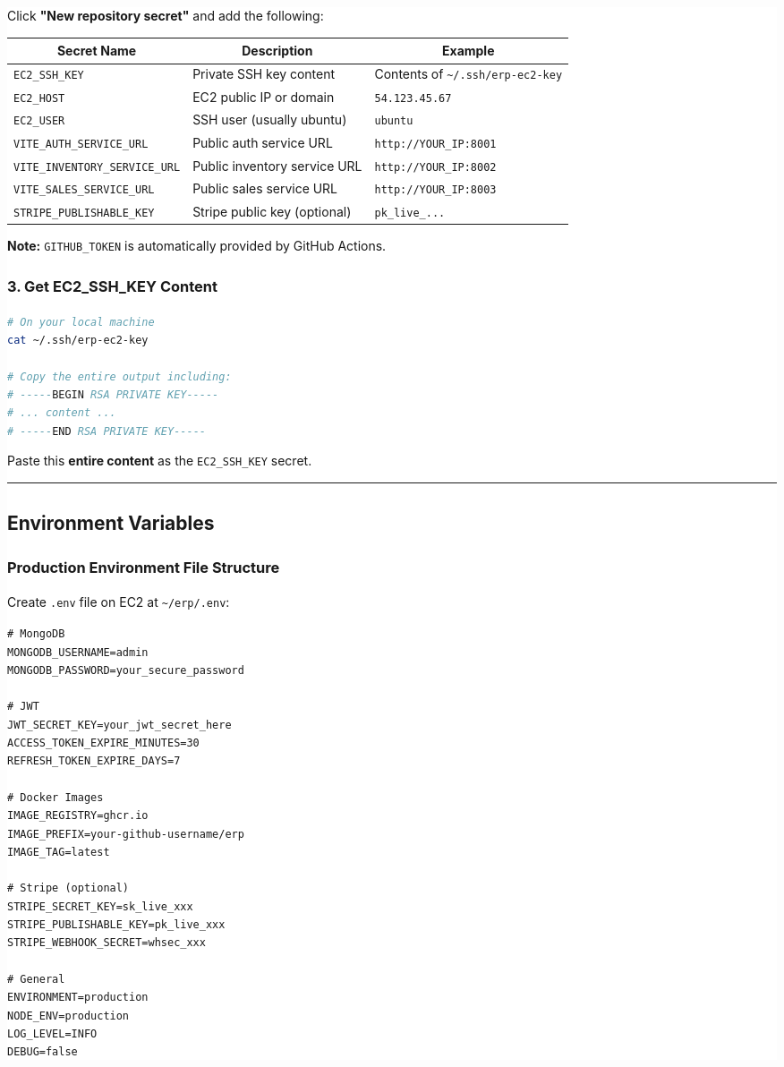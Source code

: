 Click **"New repository secret"** and add the following:

| Secret Name | Description | Example |
|-------------|-------------|---------|
| `EC2_SSH_KEY` | Private SSH key content | Contents of `~/.ssh/erp-ec2-key` |
| `EC2_HOST` | EC2 public IP or domain | `54.123.45.67` |
| `EC2_USER` | SSH user (usually ubuntu) | `ubuntu` |
| `VITE_AUTH_SERVICE_URL` | Public auth service URL | `http://YOUR_IP:8001` |
| `VITE_INVENTORY_SERVICE_URL` | Public inventory service URL | `http://YOUR_IP:8002` |
| `VITE_SALES_SERVICE_URL` | Public sales service URL | `http://YOUR_IP:8003` |
| `STRIPE_PUBLISHABLE_KEY` | Stripe public key (optional) | `pk_live_...` |

**Note:** `GITHUB_TOKEN` is automatically provided by GitHub Actions.

### 3. Get EC2_SSH_KEY Content

```bash
# On your local machine
cat ~/.ssh/erp-ec2-key

# Copy the entire output including:
# -----BEGIN RSA PRIVATE KEY-----
# ... content ...
# -----END RSA PRIVATE KEY-----
```

Paste this **entire content** as the `EC2_SSH_KEY` secret.

---

## Environment Variables

### Production Environment File Structure

Create `.env` file on EC2 at `~/erp/.env`:

```env
# MongoDB
MONGODB_USERNAME=admin
MONGODB_PASSWORD=your_secure_password

# JWT
JWT_SECRET_KEY=your_jwt_secret_here
ACCESS_TOKEN_EXPIRE_MINUTES=30
REFRESH_TOKEN_EXPIRE_DAYS=7

# Docker Images
IMAGE_REGISTRY=ghcr.io
IMAGE_PREFIX=your-github-username/erp
IMAGE_TAG=latest

# Stripe (optional)
STRIPE_SECRET_KEY=sk_live_xxx
STRIPE_PUBLISHABLE_KEY=pk_live_xxx
STRIPE_WEBHOOK_SECRET=whsec_xxx

# General
ENVIRONMENT=production
NODE_ENV=production
LOG_LEVEL=INFO
DEBUG=false
```